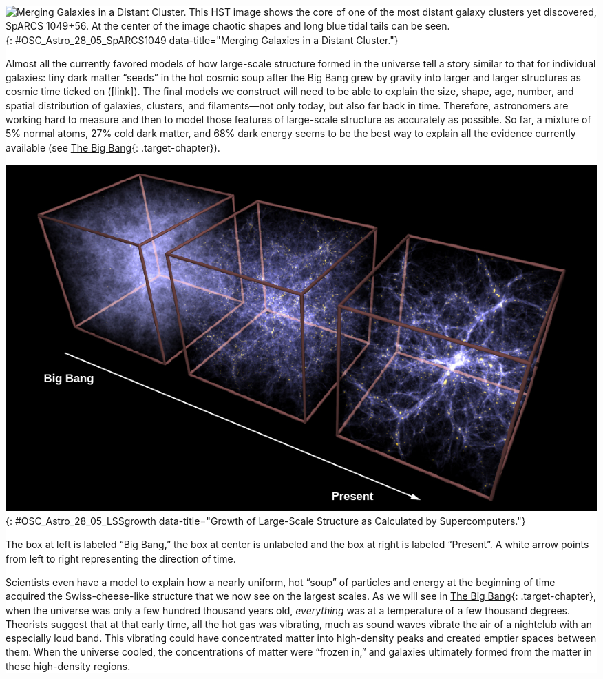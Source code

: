  ![Merging Galaxies in a Distant Cluster. This HST image shows the core of one of the most distant galaxy clusters yet discovered, SpARCS 1049+56. At the center of the image chaotic shapes and long blue tidal tails can be seen.](../resources/OSC_Astro_28_05_SpARCS1049.jpg "This Hubble image shows the core of one of the most distant galaxy clusters yet discovered, SpARCS 1049+56; we are seeing it as it was nearly 10 billion years ago. The surprise delivered by the image was the &#x201C;train wreck&#x201D; of chaotic galaxy shapes and blue tidal tails: apparently there are several galaxies right in the core that are merging together, the probable cause of a massive burst of star formation and bright infrared emission from the cluster. (credit: modification of work by NASA/STScI/ESA/JPL-Caltech/McGill)"){: #OSC_Astro_28_05_SpARCS1049 data-title="Merging Galaxies in a Distant Cluster."}

Almost all the currently favored models of how large-scale structure formed in the universe tell a story similar to that for individual galaxies: tiny dark matter “seeds” in the hot cosmic soup after the Big Bang grew by gravity into larger and larger structures as cosmic time ticked on ([\[link\]](#OSC_Astro_28_05_LSSgrowth)). The final models we construct will need to be able to explain the size, shape, age, number, and spatial distribution of galaxies, clusters, and filaments—not only today, but also far back in time. Therefore, astronomers are working hard to measure and then to model those features of large-scale structure as accurately as possible. So far, a mixture of 5% normal atoms, 27% cold dark matter, and 68% dark energy seems to be the best way to explain all the evidence currently available (see [The Big Bang](/m59975){: .target-chapter}).

 ![Growth of Large-Scale Structure as Calculated by Supercomputers. This image presents three boxes showing how filaments and superclusters of galaxies grow over time, from a relatively smooth distribution of dark matter and gas at left, with few galaxies formed in the first 2 billion years after the Big Bang, to the very clumpy strings of galaxies with large voids today at right.](../resources/OSC_Astro_28_05_LSSgrowth.jpg "The boxes show how filaments and superclusters of galaxies grow over time, from a relatively smooth distribution of dark matter and gas, with few galaxies formed in the first 2 billion years after the Big Bang, to the very clumpy strings of galaxies with large voids today. Compare the last image in this sequence with the actual distribution of nearby galaxies shown in [link]. (credit: modification of work by CXC/MPE/V.Springel)"){: #OSC_Astro_28_05_LSSgrowth data-title="Growth of Large-Scale Structure as Calculated by Supercomputers."}

The box at left is labeled “Big Bang,” the box at center is unlabeled and the box at right is labeled “Present”. A white arrow points from left to right representing the direction of time.

Scientists even have a model to explain how a nearly uniform, hot “soup” of particles and energy at the beginning of time acquired the Swiss-cheese-like structure that we now see on the largest scales. As we will see in [The Big Bang](/m59975){: .target-chapter}, when the universe was only a few hundred thousand years old, *everything* was at a temperature of a few thousand degrees. Theorists suggest that at that early time, all the hot gas was vibrating, much as sound waves vibrate the air of a nightclub with an especially loud band. This vibrating could have concentrated matter into high-density peaks and created emptier spaces between them. When the universe cooled, the concentrations of matter were “frozen in,” and galaxies ultimately formed from the matter in these high-density regions.


[1]: http://jwst.nasa.gov/galaxies.html
[2]: http://www.einstein-online.info/spotlights/grav_lensing_history
[3]: http://skyserver.sdss.org/dr1/en/astro/structures/structures.asp
[4]: http://astrosociety.org/wp-content/uploads/2013/02/ab2009-33.pdf
[5]: http://hubblesite.org/newscenter/archive/releases/exotic/gravitational-lens/
[6]: http://www.atlasoftheuniverse.com/localgr.html
[7]: http://www.atlasoftheuniverse.com/galgrps/vir.html
[8]: http://burro.astr.cwru.edu/JavaLab/RotcurveWeb/main.html
[9]: http://classic.sdss.org/
[10]: http://www.spacetelescope.org/science/gravitational_lensing/
[11]: http://messier.seds.org/more/virgo.html
[12]: http://www.tapir.caltech.edu/~phopkins/Site/Movies_cosmo.html
[13]: http://irfu.cea.fr/cosmography
[14]: https://www.youtube.com/watch?v=4Z71RtwoOas
[15]: https://www.youtube.com/watch?v=wqNNCm7SNyw
[16]: https://www.youtube.com/watch?v=gu_VhzhlqGw
[17]: https://www.eso.org/public/videos/eso1507a/
[18]: http://wwwmpa.mpa-garching.mpg.de/galform/virgo/millennium
[19]: http://www.ifa.hawaii.edu/~tully/
[20]: https://www.youtube.com/watch?v=bZW_B9CC-gI
[21]: http://astro.uchicago.edu/cosmus/projects/sloanmovie/
[22]: https://www.youtube.com/watch?v=SY0bKE10ZDM
[23]: http://www.openculture.com/2009/04/when_galaxies_collide.html